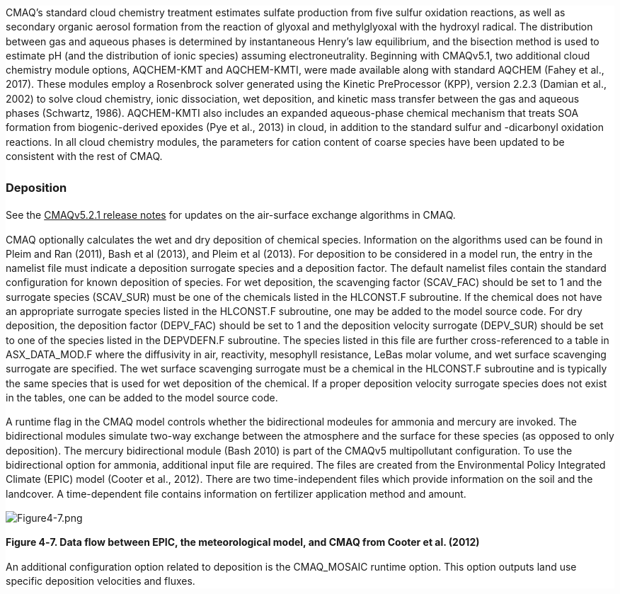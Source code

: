 CMAQ’s standard cloud chemistry treatment estimates sulfate production from five sulfur oxidation reactions, as well as secondary organic aerosol formation from the reaction of glyoxal and methylglyoxal with the hydroxyl radical.  The distribution between gas and aqueous phases is determined by instantaneous Henry’s law equilibrium, and the bisection method is used to estimate pH (and the distribution of ionic species) assuming electroneutrality. Beginning with CMAQv5.1, two additional cloud chemistry module options, AQCHEM-KMT and AQCHEM-KMTI, were made available along with standard AQCHEM (Fahey et al., 2017). These modules employ a Rosenbrock solver generated using the Kinetic PreProcessor (KPP), version 2.2.3 (Damian et al., 2002) to solve cloud chemistry, ionic dissociation, wet deposition, and kinetic mass transfer between the gas and aqueous phases (Schwartz, 1986). AQCHEM-KMTI also includes an expanded aqueous-phase chemical mechanism that treats SOA formation from biogenic-derived epoxides (Pye et al., 2013) in cloud, in addition to the standard sulfur and -dicarbonyl oxidation reactions. In all cloud chemistry modules, the parameters for cation content of coarse species have been updated to be consistent with the rest of CMAQ.

### Deposition

See the [CMAQv5.2.1 release notes](../../CCTM/docs/Release_Notes/README.md#exchange) for updates on the air-surface exchange algorithms in CMAQ.

CMAQ optionally calculates the wet and dry deposition of chemical species. Information on the algorithms used can be found in Pleim and Ran (2011), Bash et al (2013), and Pleim et al (2013). For deposition to be considered in a model run, the entry in the namelist file must indicate a deposition surrogate species and a deposition factor. The default namelist files contain the standard configuration for known deposition of species. For wet deposition, the scavenging factor (SCAV_FAC) should be set to 1 and the surrogate species (SCAV_SUR) must be one of the chemicals listed in the HLCONST.F subroutine. If the chemical does not have an appropriate surrogate species listed in the HLCONST.F subroutine, one may be added to the model source code. For dry deposition, the deposition factor (DEPV_FAC) should be set to 1 and the deposition velocity surrogate (DEPV_SUR) should be set to one of the species listed in the DEPVDEFN.F subroutine. The species listed in this file are further cross-referenced to a table in ASX_DATA_MOD.F where the diffusivity in air, reactivity, mesophyll resistance, LeBas molar volume, and wet surface scavenging surrogate are specified. The wet surface scavenging surrogate must be a chemical in the HLCONST.F subroutine and is typically the same species that is used for wet deposition of the chemical. If a proper deposition velocity surrogate species does not exist in the tables, one can be added to the model source code.

A runtime flag in the CMAQ model controls whether the bidirectional modeules for ammonia and mercury are invoked. The bidirectional modules simulate two-way exchange between the atmosphere and the surface for these species (as opposed to only deposition). The mercury bidirectional module (Bash 2010) is part of the CMAQv5 multipollutant configuration. To use the bidirectional option for ammonia, additional input file are required. The files are created from the Environmental Policy Integrated Climate (EPIC) model (Cooter et al., 2012). There are two time-independent files which provide information on the soil and the landcover. A time-dependent file contains information on fertilizer application method and amount.

<a id="Figure4-7"></a>

![](./images/Figure4-11.png "Figure4-7.png")

**Figure 4‑7. Data flow between EPIC, the meteorological model, and CMAQ from Cooter et al. (2012)**

An additional configuration option related to deposition is the CMAQ_MOSAIC runtime option. This option outputs land use specific deposition velocities and fluxes.
